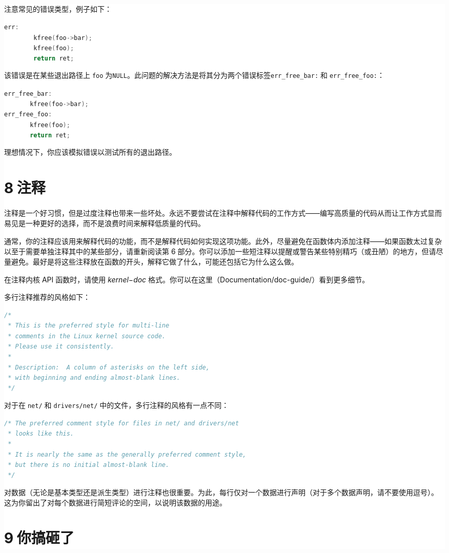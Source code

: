 
注意常见的错误类型，例子如下：

```C
err:
        kfree(foo->bar);
        kfree(foo);
        return ret;
```

该错误是在某些退出路径上 `foo` 为`NULL`。此问题的解决方法是将其分为两个错误标签`err_free_bar:` 和 `err_free_foo:`：

```C
err_free_bar:
       kfree(foo->bar);
err_free_foo:
       kfree(foo);
       return ret;
```

理想情况下，你应该模拟错误以测试所有的退出路径。

# 8 注释

注释是一个好习惯，但是过度注释也带来一些坏处。永远不要尝试在注释中解释代码的工作方式——编写高质量的代码从而让工作方式显而易见是一种更好的选择，而不是浪费时间来解释低质量的代码。

通常，你的注释应该用来解释代码的功能，而不是解释代码如何实现这项功能。此外，尽量避免在函数体内添加注释——如果函数太过复杂以至于需要单独注释其中的某些部分，请重新阅读第 6 部分。你可以添加一些短注释以提醒或警告某些特别精巧（或丑陋）的地方，但请尽量避免。最好是将这些注释放在函数的开头，解释它做了什么，可能还包括它为什么这么做。

在注释内核 API 函数时，请使用 *kernel*−*doc* 格式。你可以在这里（Documentation/doc-guide/）看到更多细节。

多行注释推荐的风格如下：

```C
/*
 * This is the preferred style for multi-line
 * comments in the Linux kernel source code.
 * Please use it consistently.
 *
 * Description:  A column of asterisks on the left side,
 * with beginning and ending almost-blank lines.
 */
```

对于在 `net/` 和 `drivers/net/` 中的文件，多行注释的风格有一点不同：

```C
/* The preferred comment style for files in net/ and drivers/net
 * looks like this.
 *
 * It is nearly the same as the generally preferred comment style,
 * but there is no initial almost-blank line.
 */
```

对数据（无论是基本类型还是派生类型）进行注释也很重要。为此，每行仅对一个数据进行声明（对于多个数据声明，请不要使用逗号）。这为你留出了对每个数据进行简短评论的空间，以说明该数据的用途。

# 9 你搞砸了
